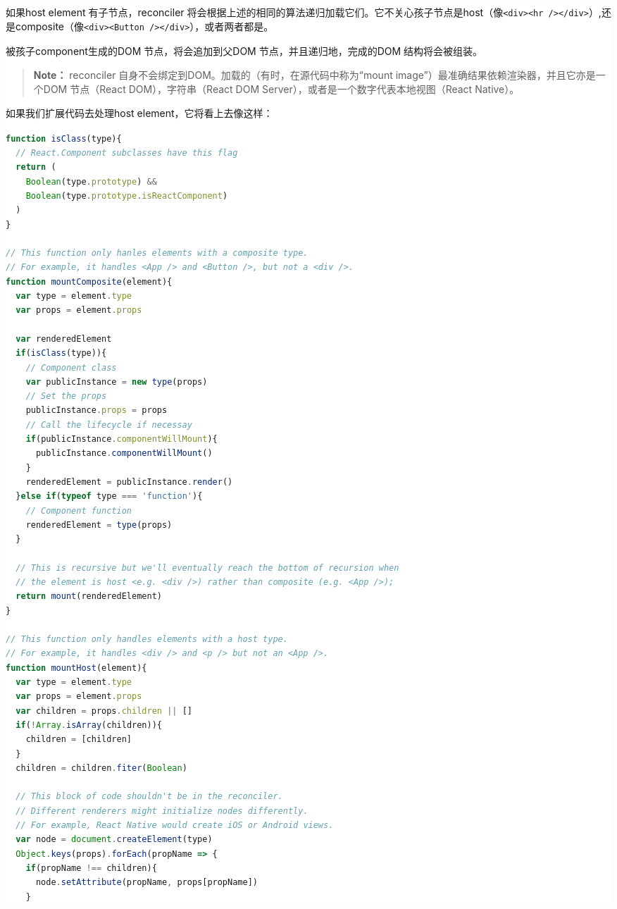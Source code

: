 如果host element 有子节点，reconciler 将会根据上述的相同的算法递归加载它们。它不关心孩子节点是host（像`<div><hr /></div>`）,还是composite（像`<div><Button /></div>`），或者两者都是。

被孩子component生成的DOM 节点，将会追加到父DOM 节点，并且递归地，完成的DOM 结构将会被组装。

>**Note：**
reconciler 自身不会绑定到DOM。加载的（有时，在源代码中称为“mount image”）最准确结果依赖渲染器，并且它亦是一个DOM 节点（React DOM），字符串（React DOM Server），或者是一个数字代表本地视图（React Native）。

如果我们扩展代码去处理host element，它将看上去像这样：
```jsx
function isClass(type){
  // React.Component subclasses have this flag
  return (
    Boolean(type.prototype) &&
    Boolean(type.prototype.isReactComponent)
  )
}

// This function only hanles elements with a composite type.
// For example, it handles <App /> and <Button />, but not a <div />.
function mountComposite(element){
  var type = element.type
  var props = element.props

  var renderedElement
  if(isClass(type)){
    // Component class
    var publicInstance = new type(props)
    // Set the props
    publicInstance.props = props
    // Call the lifecycle if necessay
    if(publicInstance.componentWillMount){
      publicInstance.componentWillMount()
    }
    renderedElement = publicInstance.render()
  }else if(typeof type === 'function'){
    // Component function
    renderedElement = type(props)
  }

  // This is recursive but we'll eventually reach the bottom of recursion when
  // the element is host <e.g. <div />) rather than composite (e.g. <App />);
  return mount(renderedElement)
}

// This function only handles elements with a host type.
// For example, it handles <div /> and <p /> but not an <App />.
function mountHost(element){
  var type = element.type
  var props = element.props
  var children = props.children || []
  if(!Array.isArray(children)){
    children = [children]
  }
  children = children.fiter(Boolean)

  // This block of code shouldn't be in the reconciler.
  // Different renderers might initialize nodes differently.
  // For example, React Native would create iOS or Android views.
  var node = document.createElement(type)
  Object.keys(props).forEach(propName => {
    if(propName !== children){
      node.setAttribute(propName, props[propName])
    }
```